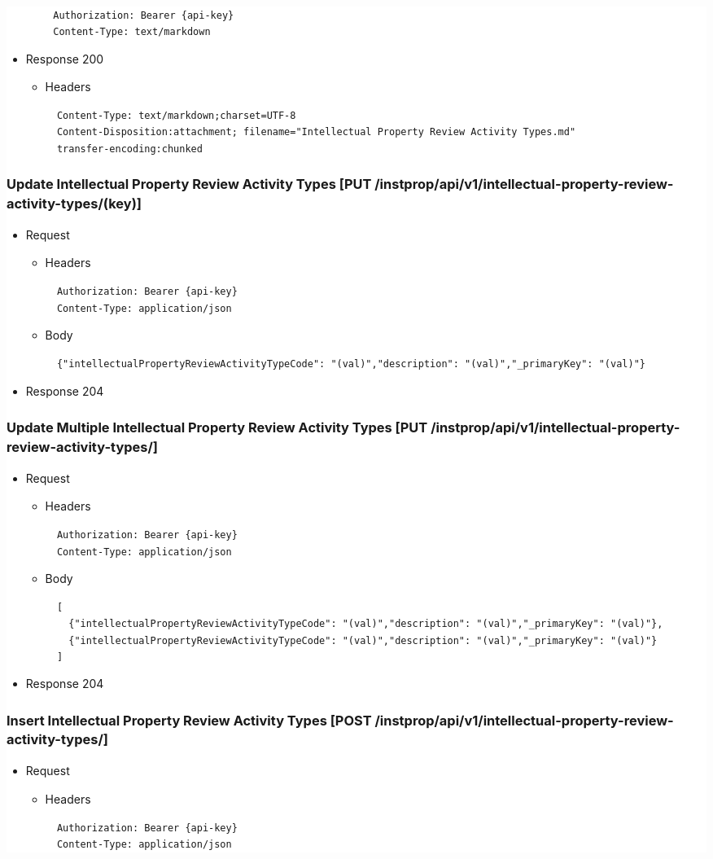             Authorization: Bearer {api-key}
            Content-Type: text/markdown

+ Response 200
    + Headers

            Content-Type: text/markdown;charset=UTF-8
            Content-Disposition:attachment; filename="Intellectual Property Review Activity Types.md"
            transfer-encoding:chunked
### Update Intellectual Property Review Activity Types [PUT /instprop/api/v1/intellectual-property-review-activity-types/(key)]

+ Request

    + Headers

            Authorization: Bearer {api-key}   
            Content-Type: application/json

    + Body
    
            {"intellectualPropertyReviewActivityTypeCode": "(val)","description": "(val)","_primaryKey": "(val)"}
			
+ Response 204

### Update Multiple Intellectual Property Review Activity Types [PUT /instprop/api/v1/intellectual-property-review-activity-types/]

+ Request

    + Headers

            Authorization: Bearer {api-key}   
            Content-Type: application/json

    + Body
    
            [
              {"intellectualPropertyReviewActivityTypeCode": "(val)","description": "(val)","_primaryKey": "(val)"},
              {"intellectualPropertyReviewActivityTypeCode": "(val)","description": "(val)","_primaryKey": "(val)"}
            ]
			
+ Response 204
### Insert Intellectual Property Review Activity Types [POST /instprop/api/v1/intellectual-property-review-activity-types/]

+ Request

    + Headers

            Authorization: Bearer {api-key}   
            Content-Type: application/json
